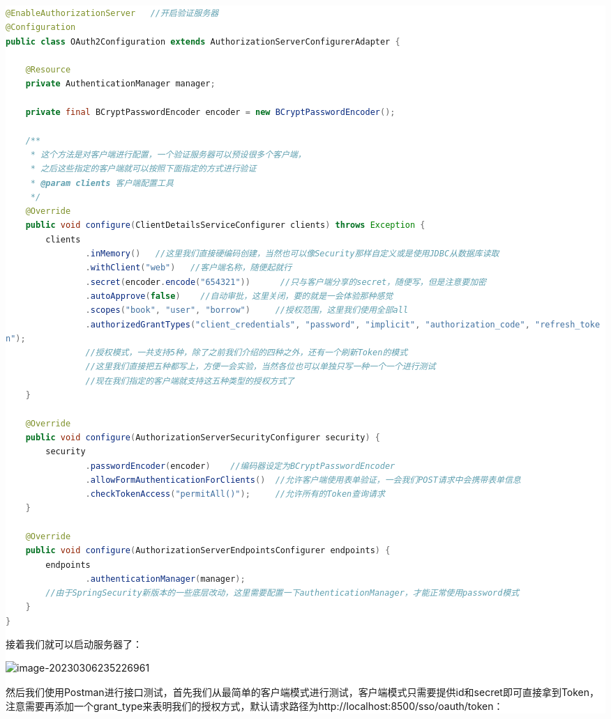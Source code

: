 ```java
@EnableAuthorizationServer   //开启验证服务器
@Configuration
public class OAuth2Configuration extends AuthorizationServerConfigurerAdapter {

    @Resource
    private AuthenticationManager manager;

    private final BCryptPasswordEncoder encoder = new BCryptPasswordEncoder();

    /**
     * 这个方法是对客户端进行配置，一个验证服务器可以预设很多个客户端，
     * 之后这些指定的客户端就可以按照下面指定的方式进行验证
     * @param clients 客户端配置工具
     */
    @Override
    public void configure(ClientDetailsServiceConfigurer clients) throws Exception {
        clients
                .inMemory()   //这里我们直接硬编码创建，当然也可以像Security那样自定义或是使用JDBC从数据库读取
                .withClient("web")   //客户端名称，随便起就行
                .secret(encoder.encode("654321"))      //只与客户端分享的secret，随便写，但是注意要加密
                .autoApprove(false)    //自动审批，这里关闭，要的就是一会体验那种感觉
                .scopes("book", "user", "borrow")     //授权范围，这里我们使用全部all
                .authorizedGrantTypes("client_credentials", "password", "implicit", "authorization_code", "refresh_token");
                //授权模式，一共支持5种，除了之前我们介绍的四种之外，还有一个刷新Token的模式
                //这里我们直接把五种都写上，方便一会实验，当然各位也可以单独只写一种一个一个进行测试
                //现在我们指定的客户端就支持这五种类型的授权方式了
    }

    @Override
    public void configure(AuthorizationServerSecurityConfigurer security) {
        security
                .passwordEncoder(encoder)    //编码器设定为BCryptPasswordEncoder
                .allowFormAuthenticationForClients()  //允许客户端使用表单验证，一会我们POST请求中会携带表单信息
                .checkTokenAccess("permitAll()");     //允许所有的Token查询请求
    }

    @Override
    public void configure(AuthorizationServerEndpointsConfigurer endpoints) {
        endpoints
                .authenticationManager(manager);
        //由于SpringSecurity新版本的一些底层改动，这里需要配置一下authenticationManager，才能正常使用password模式
    }
}
```

接着我们就可以启动服务器了：

![image-20230306235226961](https://s2.loli.net/2023/03/06/2FhnOKe1BorP5NE.png)

然后我们使用Postman进行接口测试，首先我们从最简单的客户端模式进行测试，客户端模式只需要提供id和secret即可直接拿到Token，注意需要再添加一个grant_type来表明我们的授权方式，默认请求路径为http://localhost:8500/sso/oauth/token：
